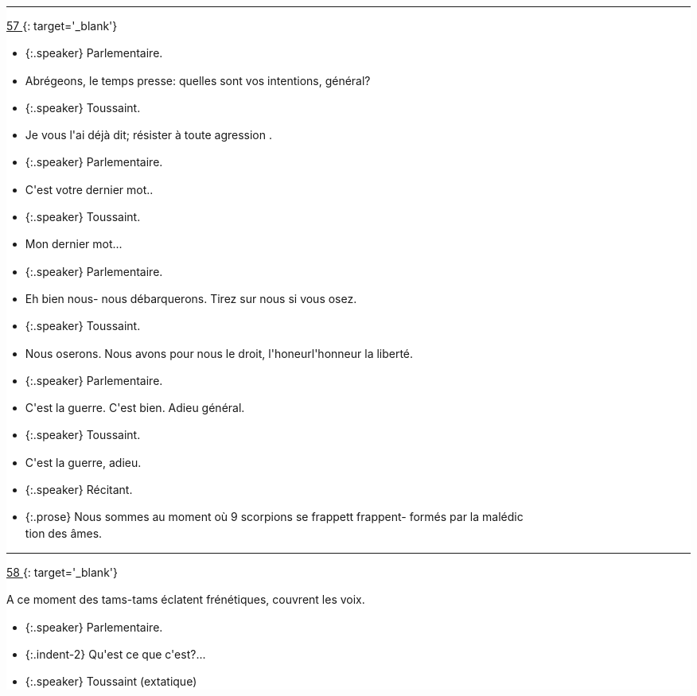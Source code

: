<hr>


[ 57 ](/data/sdw-data/P057.jpg){: target='_blank'}



- {:.speaker} Parlementaire.

- Abrégeons, le temps presse: quelles sont vos intentions, général?


- {:.speaker} Toussaint.

- Je vous l'ai déjà dit; résister à toute agression .


- {:.speaker} Parlementaire.

- C'est votre dernier mot..


- {:.speaker} Toussaint.

- Mon dernier mot...


- {:.speaker} Parlementaire.

- Eh bien <span class="delete">nous- </span>nous débarquerons. Tirez sur nous si vous osez.


- {:.speaker} Toussaint.

- Nous oserons. Nous avons pour nous le droit, <span class="delete">l'honeur</span><span class="add blue-ink above">l'honneur</span> la liberté.


- {:.speaker} Parlementaire.

- C'est la guerre. C'est bien. Adieu général.


- {:.speaker} Toussaint.

- C'est la guerre, adieu.


- {:.speaker} Récitant.

- {:.prose} Nous sommes au moment où 9 scorpions se <span class="delete">frappett </span>frappent- formés par la malédic<br>tion des âmes.

<hr>


[ 58 ](/data/sdw-data/P058.jpg){: target='_blank'}



A ce moment des tams-tams éclatent frénétiques, couvrent les voix.



- {:.speaker} Parlementaire.

- {:.indent-2} Qu'est ce que c'est?...

- {:.speaker} Toussaint  (extatique)
